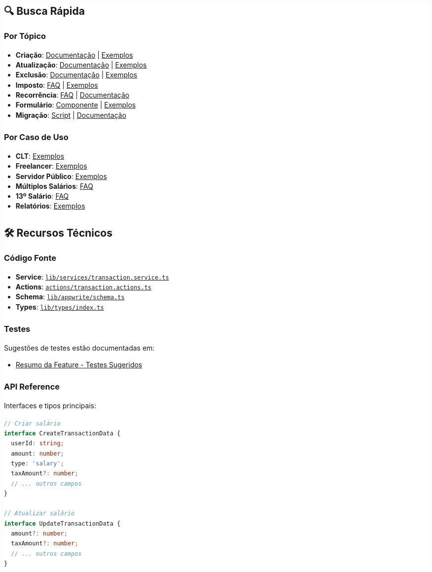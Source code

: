 ## 🔍 Busca Rápida

### Por Tópico

- **Criação**: [Documentação](./SALARY_TRANSACTIONS.md#criar-salário) | [Exemplos](./SALARY_USAGE_EXAMPLES.md#exemplo-1-salário-simples-sem-imposto)
- **Atualização**: [Documentação](./SALARY_TRANSACTIONS.md#atualizar-salário) | [Exemplos](./SALARY_USAGE_EXAMPLES.md#exemplo-5-atualizar-salário)
- **Exclusão**: [Documentação](./SALARY_TRANSACTIONS.md#deletar-salário) | [Exemplos](./SALARY_USAGE_EXAMPLES.md#exemplo-6-deletar-salário)
- **Imposto**: [FAQ](./SALARY_FAQ.md#2-o-que-acontece-se-eu-não-informar-o-valor-do-imposto) | [Exemplos](./SALARY_USAGE_EXAMPLES.md#-cálculos-de-imposto)
- **Recorrência**: [FAQ](./SALARY_FAQ.md#5-como-funciona-a-recorrência) | [Documentação](./SALARY_TRANSACTIONS.md#2-recorrência-automática)
- **Formulário**: [Componente](./SALARY_FORM_EXAMPLE.tsx) | [Exemplos](./SALARY_USAGE_EXAMPLES.md#exemplo-4-formulário-react)
- **Migração**: [Script](../scripts/migrate-add-salary-type.ts) | [Documentação](./SALARY_TRANSACTIONS.md#migração-do-banco-de-dados)

### Por Caso de Uso

- **CLT**: [Exemplos](./SALARY_USAGE_EXAMPLES.md#caso-1-funcionário-clt)
- **Freelancer**: [Exemplos](./SALARY_USAGE_EXAMPLES.md#caso-2-freelancer-com-retenção)
- **Servidor Público**: [Exemplos](./SALARY_USAGE_EXAMPLES.md#caso-3-servidor-público)
- **Múltiplos Salários**: [FAQ](./SALARY_FAQ.md#6-posso-ter-múltiplos-salários)
- **13º Salário**: [FAQ](./SALARY_FAQ.md#16-como-funciona-com-13º-salário)
- **Relatórios**: [Exemplos](./SALARY_USAGE_EXAMPLES.md#-relatório-de-salários)

## 🛠️ Recursos Técnicos

### Código Fonte

- **Service**: [`lib/services/transaction.service.ts`](../lib/services/transaction.service.ts)
- **Actions**: [`actions/transaction.actions.ts`](../actions/transaction.actions.ts)
- **Schema**: [`lib/appwrite/schema.ts`](../lib/appwrite/schema.ts)
- **Types**: [`lib/types/index.ts`](../lib/types/index.ts)

### Testes

Sugestões de testes estão documentadas em:

- [Resumo da Feature - Testes Sugeridos](./SALARY_FEATURE_SUMMARY.md#-testes-sugeridos)

### API Reference

Interfaces e tipos principais:

```typescript
// Criar salário
interface CreateTransactionData {
  userId: string;
  amount: number;
  type: 'salary';
  taxAmount?: number;
  // ... outros campos
}

// Atualizar salário
interface UpdateTransactionData {
  amount?: number;
  taxAmount?: number;
  // ... outros campos
}
```
